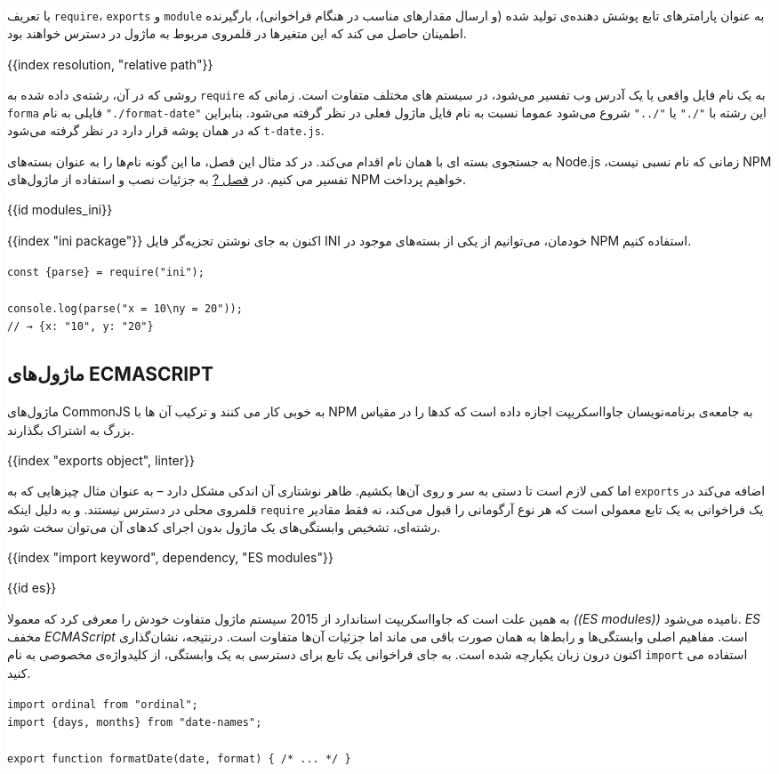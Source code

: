 با تعریف `require`، `exports` و `module` به عنوان پارامترهای تابع پوشش دهنده‌ی تولید شده (و ارسال مقدارهای مناسب در هنگام فراخوانی)، بارگیرنده‌ اطمینان حاصل می
کند که این متغیرها در قلمروی مربوط به ماژول در دسترس خواهند بود.

{{index resolution, "relative path"}}

روشی که در آن، رشته‌ی داده شده به `require` به یک نام فایل واقعی یا یک آدرس وب
تفسیر می‌شود، در سیستم های مختلف متفاوت است. زمانی که این رشته با
<bdo>`"./"`</bdo> یا <bdo>`"../"`</bdo> شروع می‌شود عموما نسبت به نام فایل ماژول
فعلی در نظر گرفته می‌شود. بنابراین <bdo>`"./format-date"`</bdo> فایلی به نام
<bdo>`format-date.js`</bdo> که در همان پوشه قرار دارد در نظر گرفته می‌شود.

زمانی که نام نسبی نیست، <bdo>Node.js</bdo> به جستجوی بسته ای با همان نام اقدام می‌کند. در
کد مثال این فصل، ما این گونه نام‌ها را به عنوان بسته‌های NPM تفسیر می کنیم. در [فصل ?](node) به جزئیات نصب و استفاده از ماژول‌های NPM خواهیم پرداخت.

{{id modules_ini}}

{{index "ini package"}}
اکنون به جای نوشتن تجزیه‌گر فایل INI خودمان، می‌توانیم از یکی از بسته‌های موجود در
NPM استفاده کنیم.

```
const {parse} = require("ini");

console.log(parse("x = 10\ny = 20"));
// → {x: "10", y: "20"}
```

## ماژول‌های ECMASCRIPT

ماژول‌های CommonJS به خوبی کار می کنند و ترکیب آن ها با NPM به جامعه‌ی
برنامه‌نویسان جاوااسکریپت اجازه داده است که کدها را در مقیاس بزرگ به اشتراک
بگذارند.

{{index "exports object", linter}}

اما کمی لازم است تا دستی به سر و روی آن‌ها بکشیم. ظاهر نوشتاری آن اندکی مشکل دارد
– به عنوان مثال چیزهایی که به `exports` اضافه می‌کند در قلمروی محلی در دسترس
نیستند. و به دلیل اینکه `require` یک فراخوانی به یک تابع معمولی است که هر نوع
آرگومانی را قبول می‌کند، نه فقط مقادیر رشته‌ای، تشخیص وابستگی‌های یک ماژول بدون
اجرای کدهای آن می‌توان سخت شود.

{{index "import keyword", dependency, "ES modules"}}

{{id es}}

به همین علت است که جاوااسکریپت استاندارد از 2015 سیستم ماژول متفاوت خودش را
معرفی کرد که معمولا _((ES modules))_ نامیده می‌شود. _ES_ مخفف _ECMAScript_
است. مفاهیم اصلی وابستگی‌ها و رابط‌ها به همان صورت باقی می ماند اما جزئیات آن‌ها متفاوت
است.  درنتیجه، نشان‌گذاری اکنون درون زبان یکپارچه شده است. به جای فراخوانی
یک تابع برای دسترسی به یک وابستگی، از کلید‌واژه‌ی مخصوصی به نام `import` استفاده می
کنید.

```
import ordinal from "ordinal";
import {days, months} from "date-names";

export function formatDate(date, format) { /* ... */ }
```
